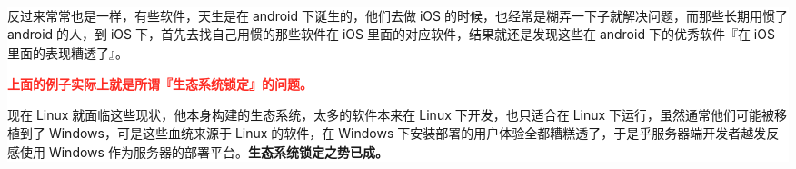 <p>反过来常常也是一样，有些软件，天生是在 android 下诞生的，他们去做 iOS 的时候，也经常是糊弄一下子就解决问题，而那些长期用惯了 android 的人，到 iOS 下，首先去找自己用惯的那些软件在 iOS 里面的对应软件，结果就还是发现这些在 android 下的优秀软件『在 iOS 里面的表现糟透了』。</p>

<p><span style="color:#fe2c24;"><strong>上面的例子实际上就是所谓『生态系统锁定』的问题。</strong></span></p>

<p>现在 Linux 就面临这些现状，他本身构建的生态系统，太多的软件本来在 Linux 下开发，也只适合在 Linux 下运行，虽然通常他们可能被移植到了 Windows，可是这些血统来源于 Linux 的软件，在 Windows 下安装部署的用户体验全都糟糕透了，于是乎服务器端开发者越发反感使用 Windows 作为服务器的部署平台。<strong>生态系统锁定之势已成。</strong></p>

<p></p>
